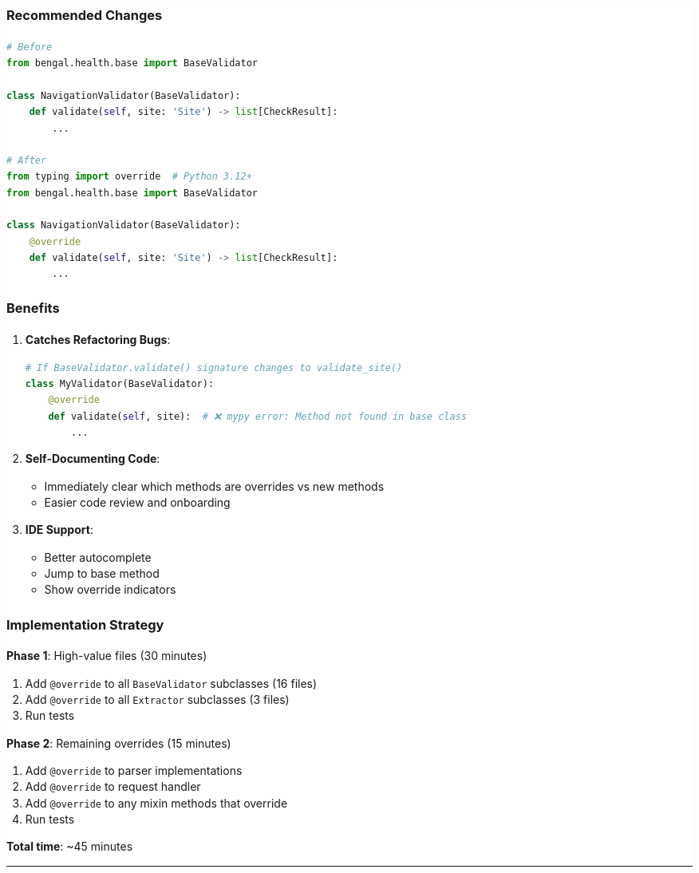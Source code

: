 ### Recommended Changes

```python
# Before
from bengal.health.base import BaseValidator

class NavigationValidator(BaseValidator):
    def validate(self, site: 'Site') -> list[CheckResult]:
        ...

# After
from typing import override  # Python 3.12+
from bengal.health.base import BaseValidator

class NavigationValidator(BaseValidator):
    @override
    def validate(self, site: 'Site') -> list[CheckResult]:
        ...
```

### Benefits

1. **Catches Refactoring Bugs**:
   ```python
   # If BaseValidator.validate() signature changes to validate_site()
   class MyValidator(BaseValidator):
       @override
       def validate(self, site):  # ❌ mypy error: Method not found in base class
           ...
   ```

2. **Self-Documenting Code**:
   - Immediately clear which methods are overrides vs new methods
   - Easier code review and onboarding

3. **IDE Support**:
   - Better autocomplete
   - Jump to base method
   - Show override indicators

### Implementation Strategy

**Phase 1**: High-value files (30 minutes)
1. Add `@override` to all `BaseValidator` subclasses (16 files)
2. Add `@override` to all `Extractor` subclasses (3 files)
3. Run tests

**Phase 2**: Remaining overrides (15 minutes)
1. Add `@override` to parser implementations
2. Add `@override` to request handler
3. Add `@override` to any mixin methods that override
4. Run tests

**Total time**: ~45 minutes

---